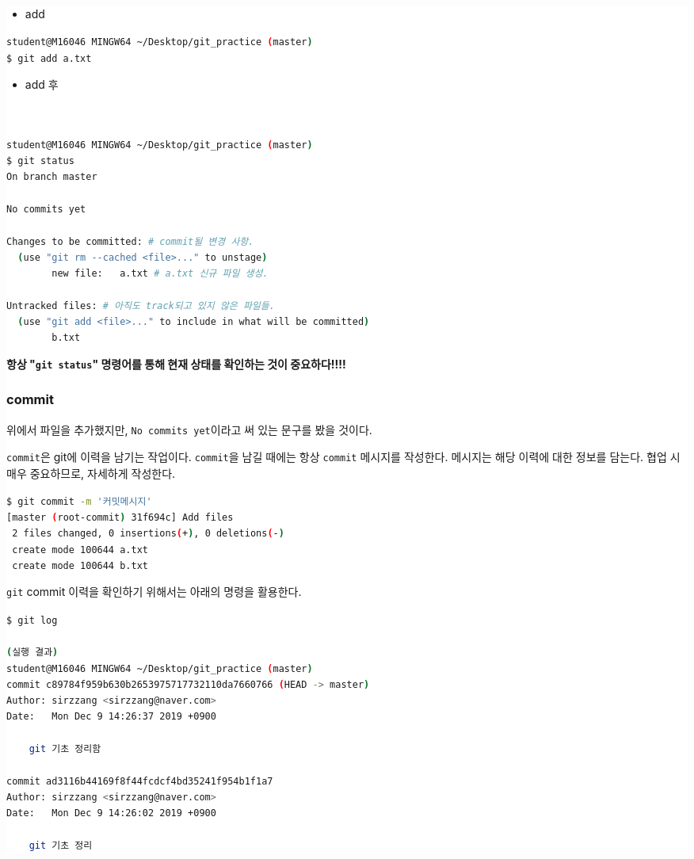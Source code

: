 

* add 

```bash
student@M16046 MINGW64 ~/Desktop/git_practice (master)
$ git add a.txt
```



* add 후

```bash


student@M16046 MINGW64 ~/Desktop/git_practice (master)
$ git status
On branch master

No commits yet

Changes to be committed: # commit될 변경 사항.
  (use "git rm --cached <file>..." to unstage)
        new file:   a.txt # a.txt 신규 파일 생성.

Untracked files: # 아직도 track되고 있지 않은 파일들.
  (use "git add <file>..." to include in what will be committed)
        b.txt
```



**항상 "`git status`" 명령어를 통해 현재 상태를 확인하는 것이 중요하다!!!!**



### commit



 위에서 파일을 추가했지만, `No commits yet`이라고 써 있는 문구를 봤을 것이다.

 `commit`은 git에 이력을 남기는 작업이다. `commit`을 남길 때에는 항상 `commit` 메시지를 작성한다. 메시지는 해당 이력에 대한 정보를 담는다. 협업 시 매우 중요하므로, 자세하게 작성한다.

``` bash
$ git commit -m '커밋메시지'
[master (root-commit) 31f694c] Add files
 2 files changed, 0 insertions(+), 0 deletions(-)
 create mode 100644 a.txt
 create mode 100644 b.txt
```



`git` commit 이력을 확인하기 위해서는 아래의 명령을 활용한다.

```bash
$ git log

(실행 결과)
student@M16046 MINGW64 ~/Desktop/git_practice (master)
commit c89784f959b630b2653975717732110da7660766 (HEAD -> master)
Author: sirzzang <sirzzang@naver.com>
Date:   Mon Dec 9 14:26:37 2019 +0900

    git 기초 정리함

commit ad3116b44169f8f44fcdcf4bd35241f954b1f1a7
Author: sirzzang <sirzzang@naver.com>
Date:   Mon Dec 9 14:26:02 2019 +0900

    git 기초 정리
```